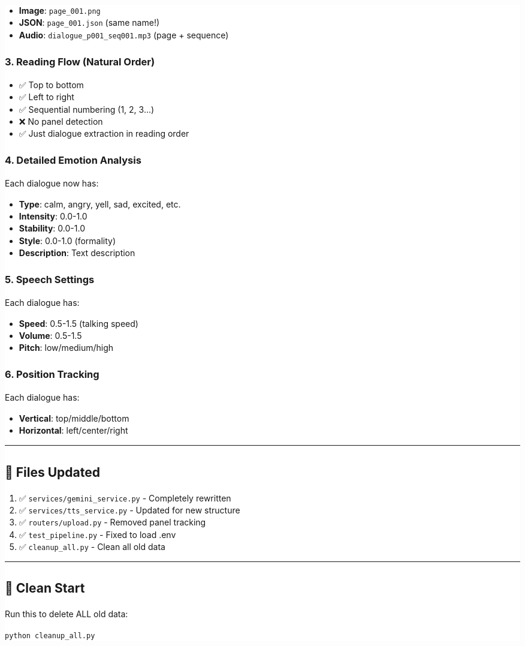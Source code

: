 - **Image**: `page_001.png`
- **JSON**: `page_001.json` (same name!)
- **Audio**: `dialogue_p001_seq001.mp3` (page + sequence)

### 3. **Reading Flow** (Natural Order)

- ✅ Top to bottom
- ✅ Left to right
- ✅ Sequential numbering (1, 2, 3...)
- ❌ No panel detection
- ✅ Just dialogue extraction in reading order

### 4. **Detailed Emotion Analysis**

Each dialogue now has:
- **Type**: calm, angry, yell, sad, excited, etc.
- **Intensity**: 0.0-1.0
- **Stability**: 0.0-1.0
- **Style**: 0.0-1.0 (formality)
- **Description**: Text description

### 5. **Speech Settings**

Each dialogue has:
- **Speed**: 0.5-1.5 (talking speed)
- **Volume**: 0.5-1.5
- **Pitch**: low/medium/high

### 6. **Position Tracking**

Each dialogue has:
- **Vertical**: top/middle/bottom
- **Horizontal**: left/center/right

---

## 📁 Files Updated

1. ✅ `services/gemini_service.py` - Completely rewritten
2. ✅ `services/tts_service.py` - Updated for new structure
3. ✅ `routers/upload.py` - Removed panel tracking
4. ✅ `test_pipeline.py` - Fixed to load .env
5. ✅ `cleanup_all.py` - Clean all old data

---

## 🧹 Clean Start

Run this to delete ALL old data:
```bash
python cleanup_all.py
```
